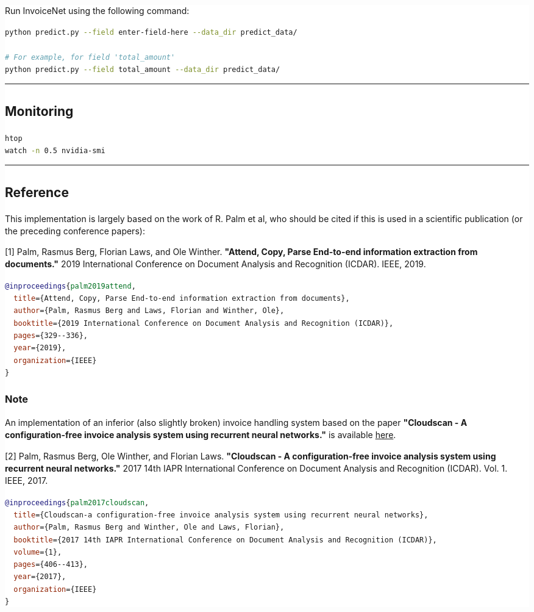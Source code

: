 Run InvoiceNet using the following command:
```bash
python predict.py --field enter-field-here --data_dir predict_data/

# For example, for field 'total_amount'
python predict.py --field total_amount --data_dir predict_data/
```
---

## Monitoring
```bash
htop
watch -n 0.5 nvidia-smi
```
---
## Reference
This implementation is largely based on the work of R. Palm et al, who should be cited if this is used in a scientific publication (or the preceding conference papers):

[1] Palm, Rasmus Berg, Florian Laws, and Ole Winther. **"Attend, Copy, Parse End-to-end information extraction from documents."** 2019 International Conference on Document Analysis and Recognition (ICDAR). IEEE, 2019.

```bibtex
@inproceedings{palm2019attend,
  title={Attend, Copy, Parse End-to-end information extraction from documents},
  author={Palm, Rasmus Berg and Laws, Florian and Winther, Ole},
  booktitle={2019 International Conference on Document Analysis and Recognition (ICDAR)},
  pages={329--336},
  year={2019},
  organization={IEEE}
}
```

### Note
An implementation of an inferior (also slightly broken) invoice handling system based on the paper **"Cloudscan - A configuration-free invoice analysis system using recurrent neural networks."** is available [here](https://github.com/naiveHobo/InvoiceNet/tree/cloudscan).

[2] Palm, Rasmus Berg, Ole Winther, and Florian Laws. **"Cloudscan - A configuration-free invoice analysis system using recurrent neural networks."** 2017 14th IAPR International Conference on Document Analysis and Recognition (ICDAR). Vol. 1. IEEE, 2017.

```bibtex
@inproceedings{palm2017cloudscan,
  title={Cloudscan-a configuration-free invoice analysis system using recurrent neural networks},
  author={Palm, Rasmus Berg and Winther, Ole and Laws, Florian},
  booktitle={2017 14th IAPR International Conference on Document Analysis and Recognition (ICDAR)},
  volume={1},
  pages={406--413},
  year={2017},
  organization={IEEE}
}
```
